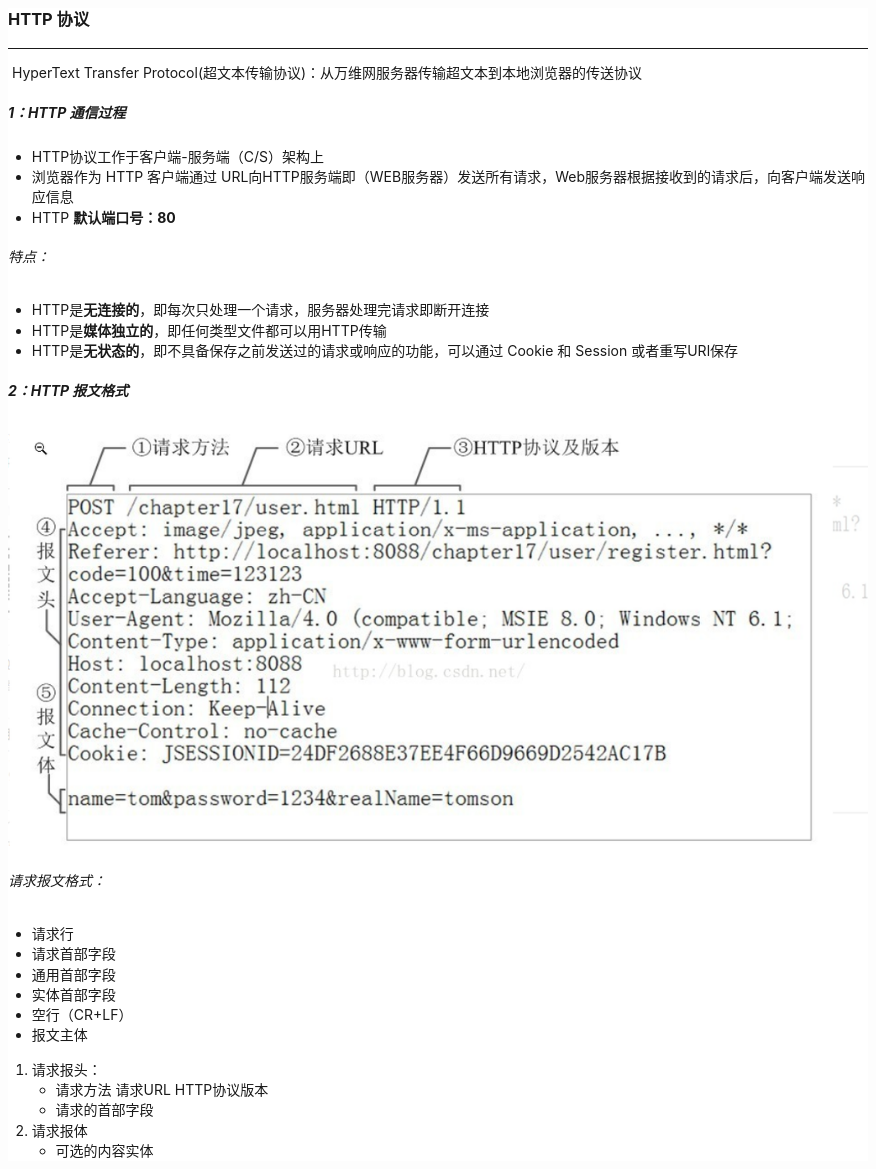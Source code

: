 ### HTTP 协议

------

​	HyperText Transfer Protocol(超文本传输协议)：从万维网服务器传输超文本到本地浏览器的传送协议

##### 1：HTTP 通信过程

- HTTP协议工作于客户端-服务端（C/S）架构上
- 浏览器作为 HTTP 客户端通过 URL向HTTP服务端即（WEB服务器）发送所有请求，Web服务器根据接收到的请求后，向客户端发送响应信息
- HTTP **默认端口号：80**

###### 特点：

- HTTP是**无连接的**，即每次只处理一个请求，服务器处理完请求即断开连接
- HTTP是**媒体独立的**，即任何类型文件都可以用HTTP传输
- HTTP是**无状态的**，即不具备保存之前发送过的请求或响应的功能，可以通过 Cookie 和 Session 或者重写URl保存

##### 2：HTTP 报文格式

![](https://github.com/likang315/Web-Developing/blob/master/3%EF%BC%9AHTTP%EF%BC%8CHTTPS/HTTP%E3%80%81HTTPS/%E8%AF%B7%E6%B1%82%E6%8A%A5%E5%A4%B4.png?raw=true)

###### 请求报文格式：

- 请求行 
- 请求首部字段 
- 通用首部字段 
- 实体首部字段 
- 空行（CR+LF） 
- 报文主体

1. 请求报头：
   - 请求方法 请求URL HTTP协议版本
   - 请求的首部字段
2. 请求报体
   - 可选的内容实体
